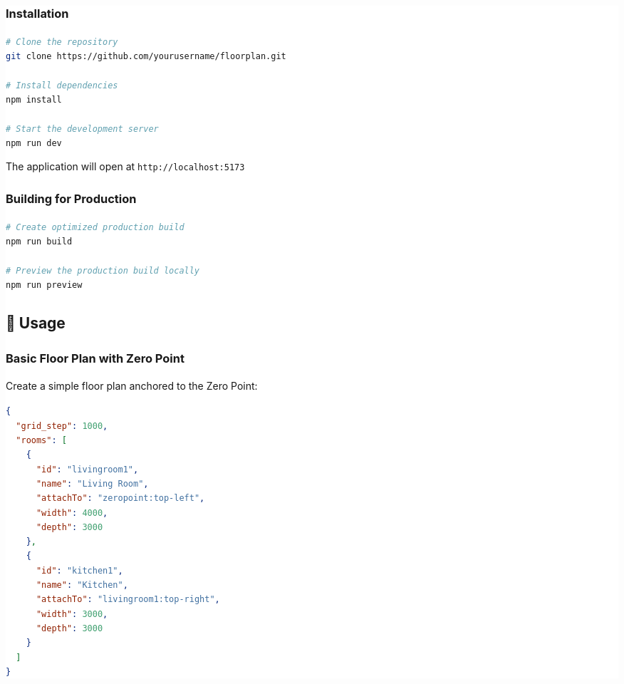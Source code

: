 ### Installation

```bash
# Clone the repository
git clone https://github.com/yourusername/floorplan.git

# Install dependencies
npm install

# Start the development server
npm run dev
```

The application will open at `http://localhost:5173`

### Building for Production

```bash
# Create optimized production build
npm run build

# Preview the production build locally
npm run preview
```

## 📖 Usage

### Basic Floor Plan with Zero Point

Create a simple floor plan anchored to the Zero Point:

```json
{
  "grid_step": 1000,
  "rooms": [
    {
      "id": "livingroom1",
      "name": "Living Room",
      "attachTo": "zeropoint:top-left",
      "width": 4000,
      "depth": 3000
    },
    {
      "id": "kitchen1",
      "name": "Kitchen",
      "attachTo": "livingroom1:top-right",
      "width": 3000,
      "depth": 3000
    }
  ]
}
```
